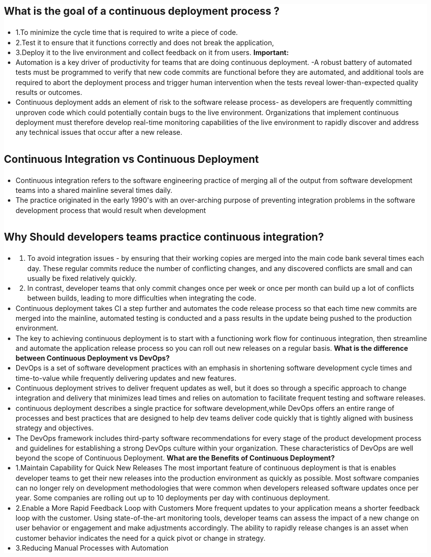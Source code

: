 ## What is the goal of a continuous deployment process ?

- 1.To minimize the cycle time that is required to write a piece of code. 
- 2.Test it to ensure that it functions correctly and does not break the application,
- 3.Deploy it to the live environment and collect feedback on it from users.
**Important:**
- 	Automation is a key driver of productivity for teams that are doing continuous deployment. -A robust battery of automated tests must be programmed to verify that new code commits are functional before they are automated, and additional tools are required to abort the deployment process and trigger human intervention when the tests reveal lower-than-expected quality results or outcomes.
-	Continuous deployment adds an element of risk to the software release process- as developers are frequently committing unproven code which could potentially contain bugs to the live environment. Organizations that implement continuous deployment must therefore develop real-time monitoring capabilities of the live environment to rapidly discover and address any technical issues that occur after a new release.

## Continuous Integration vs Continuous Deployment

- 	Continuous integration refers to the software engineering practice of merging all of the output from software development teams into a shared mainline several times daily.
-  The practice originated in the early 1990's with an over-arching purpose of preventing integration problems in the software development process that would result when development
## Why Should developers teams practice continuous integration?

- 1.	To avoid integration issues - by ensuring that their working copies are merged into the main code bank several times each day. These regular commits reduce the number of conflicting changes, and any discovered conflicts are small and can usually be fixed relatively quickly. 
- 2. In contrast, developer teams that only commit changes once per week or once per month can build up a lot of conflicts between builds, leading to more difficulties when integrating the code.
- Continuous deployment takes CI a step further and automates the code release process so that each time new commits are merged into the mainline, automated testing is conducted and a pass results in the update being pushed to the production environment. 
- The key to achieving continuous deployment is to start with a functioning work flow for continuous integration, then streamline and automate the application release process so you can roll out new releases on a regular basis.
**What is the difference between Continuous Deployment vs DevOps?**
- DevOps is a set of software development practices with an emphasis in shortening software development cycle times and time-to-value while frequently delivering updates and new features. 
- Continuous deployment strives to deliver frequent updates as well, but it does so through a specific approach to change integration and delivery that minimizes lead times and relies on automation to facilitate frequent testing and software releases.
- continuous deployment describes a single practice for software development,while  DevOps offers an entire range of processes and best practices that are designed to help dev teams deliver code quickly that is tightly aligned with business strategy and objectives.
- The DevOps framework includes third-party software recommendations for every stage of the product development process and guidelines for establishing a strong DevOps culture within your organization. These characteristics of DevOps are well beyond the scope of Continuous Deployment.
**What are the Benefits of Continuous Deployment?**
- 1.Maintain Capability for Quick New Releases
The most important feature of continuous deployment is that is enables developer teams to get their new releases into the production environment as quickly as possible. Most software companies can no longer rely on development methodologies that were common when developers released software updates once per year. Some companies are rolling out up to 10 deployments per day with continuous deployment.
- 2.Enable a More Rapid Feedback Loop with Customers
More frequent updates to your application means a shorter feedback loop with the customer. Using state-of-the-art monitoring tools, developer teams can assess the impact of a new change on user behavior or engagement and make adjustments accordingly. The ability to rapidly release changes is an asset when customer behavior indicates the need for a quick pivot or change in strategy.
- 3.Reducing Manual Processes with Automation